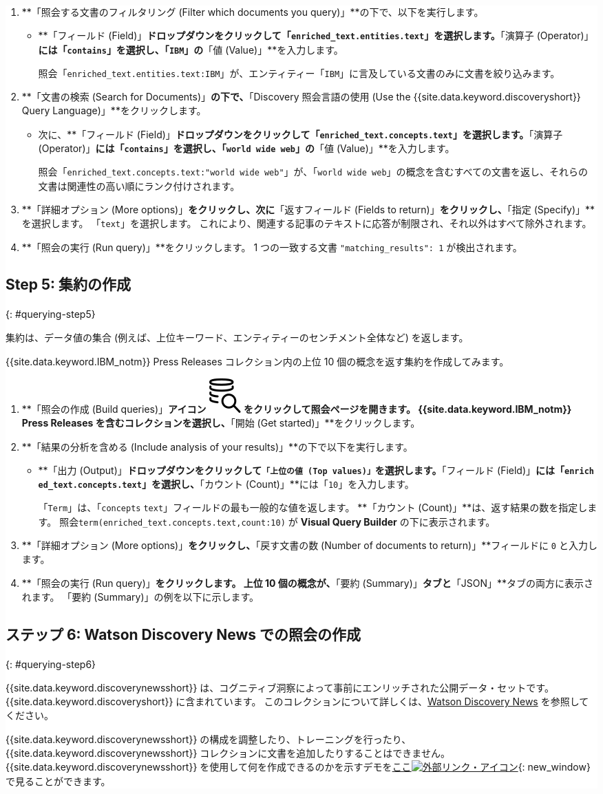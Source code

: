 1.  **「照会する文書のフィルタリング (Filter which documents you query)」**の下で、以下を実行します。
    -  **「フィールド (Field)」**ドロップダウンをクリックして「`enriched_text.entities.text`」を選択します。**「演算子 (Operator)」**には「`contains`」を選択し、「`IBM`」の**「値 (Value)」**を入力します。

       照会「`enriched_text.entities.text:IBM`」が、エンティティー「`IBM`」に言及している文書のみに文書を絞り込みます。

1.  **「文書の検索 (Search for Documents)」**の下で、**「Discovery 照会言語の使用 (Use the {{site.data.keyword.discoveryshort}} Query Language)」**をクリックします。
    -  次に、**「フィールド (Field)」**ドロップダウンをクリックして「`enriched_text.concepts.text`」を選択します。**「演算子 (Operator)」**には「`contains`」を選択し、「`world wide web`」の**「値 (Value)」**を入力します。

       照会「`enriched_text.concepts.text:"world wide web"`」が、「`world wide web`」の概念を含むすべての文書を返し、それらの文書は関連性の高い順にランク付けされます。

1.  **「詳細オプション (More options)」**をクリックし、次に**「返すフィールド (Fields to return)」**をクリックし、**「指定 (Specify)」**を選択します。 「`text`」を選択します。 これにより、関連する記事のテキストに応答が制限され、それ以外はすべて除外されます。

1.  **「照会の実行 (Run query)」**をクリックします。 1 つの一致する文書 `"matching_results": 1` が検出されます。

## Step 5: 集約の作成
{: #querying-step5}

集約は、データ値の集合 (例えば、上位キーワード、エンティティーのセンチメント全体など) を返します。

{{site.data.keyword.IBM_notm}} Press Releases コレクション内の上位 10 個の概念を返す集約を作成してみます。

1.  **「照会の作成 (Build queries)」**アイコン ![照会アイコン](images/search_icon.svg) をクリックして照会ページを開きます。 {{site.data.keyword.IBM_notm}} Press Releases を含むコレクションを選択し、**「開始 (Get started)」**をクリックします。

1.  **「結果の分析を含める (Include analysis of your results)」**の下で以下を実行します。
    -  **「出力 (Output)」**ドロップダウンをクリックして`「上位の値 (Top values)」`を選択します。**「フィールド (Field)」**には「`enriched_text.concepts.text`」を選択し、**「カウント (Count)」**には「`10`」を入力します。

       「`Term`」は、「`concepts` `text`」フィールドの最も一般的な値を返します。 **「カウント (Count)」**は、返す結果の数を指定します。 照会`term(enriched_text.concepts.text,count:10)` が **Visual Query Builder** の下に表示されます。   

1.  **「詳細オプション (More options)」**をクリックし、**「戻す文書の数 (Number of documents to return)」**フィールドに `0` と入力します。

1.  **「照会の実行 (Run query)」**をクリックします。 上位 10 個の概念が、**「要約 (Summary)」**タブと**「JSON」**タブの両方に表示されます。 「要約 (Summary)」の例を以下に示します。

## ステップ 6: Watson Discovery News での照会の作成
{: #querying-step6}

{{site.data.keyword.discoverynewsshort}} は、コグニティブ洞察によって事前にエンリッチされた公開データ・セットです。 {{site.data.keyword.discoveryshort}} に含まれています。 このコレクションについて詳しくは、[Watson Discovery News](/docs/services/discovery?topic=discovery-watson-discovery-news#watson-discovery-news) を参照してください。

{{site.data.keyword.discoverynewsshort}} の構成を調整したり、トレーニングを行ったり、{{site.data.keyword.discoverynewsshort}} コレクションに文書を追加したりすることはできません。 {{site.data.keyword.discoverynewsshort}} を使用して何を作成できるのかを示すデモを[ここ![外部リンク・アイコン](../../icons/launch-glyph.svg "外部リンク・アイコン")](https://discovery-news-demo.ng.bluemix.net/){: new_window}で見ることができます。
